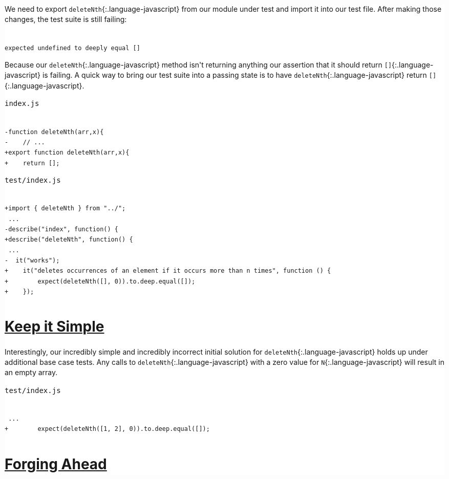 We need to export `deleteNth`{:.language-javascript} from our module under test and import it
into our test file. After making those changes, the test suite is still
failing:

<pre class='language-javascript'><code class='language-javascript'>
expected undefined to deeply equal []
</code></pre>

Because our `deleteNth`{:.language-javascript} method isn't returning anything our assertion
that it should return `[]`{:.language-javascript} is failing. A quick way to bring our test
suite into a passing state is to have `deleteNth`{:.language-javascript} return `[]`{:.language-javascript}.


<pre class='language-javascriptDiff'><p class='information'>index.js</p><code class='language-javascriptDiff'>
-function deleteNth(arr,x){
-    // ...
+export function deleteNth(arr,x){
+    return [];
</code></pre>

<pre class='language-javascriptDiff'><p class='information'>test/index.js</p><code class='language-javascriptDiff'>
+import { deleteNth } from "../";
 ...
-describe("index", function() {
+describe("deleteNth", function() {
 ...
-  it("works");
+    it("deletes occurrences of an element if it occurs more than n times", function () {
+        expect(deleteNth([], 0)).to.deep.equal([]);
+    });
</code></pre>



# [Keep it Simple]({{page.repo}}/commit/63443b1805687b5f10b15e16bf2291b141e030d3)

Interestingly, our incredibly simple and incredibly incorrect initial
solution for `deleteNth`{:.language-javascript} holds up under additional base case tests. Any
calls to `deleteNth`{:.language-javascript} with a zero value for `N`{:.language-javascript} will result in an empty
array.


<pre class='language-javascriptDiff'><p class='information'>test/index.js</p><code class='language-javascriptDiff'>
 ...
+        expect(deleteNth([1, 2], 0)).to.deep.equal([]);
</code></pre>



# [Forging Ahead]({{page.repo}}/commit/e39386a4c71d61da387b5c3abd4824482ee3c4a8)
